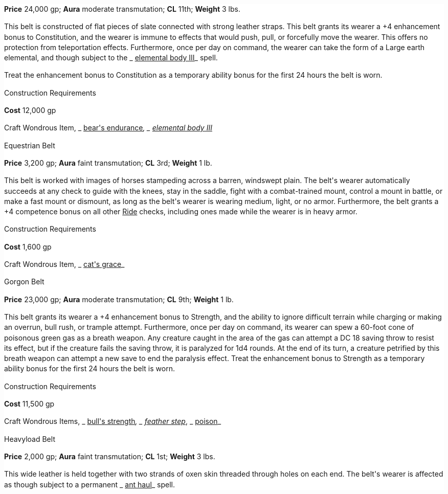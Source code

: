 **Price** 24,000 gp; **Aura** moderate transmutation; **CL** 11th; **Weight** 3 lbs.

This belt is constructed of flat pieces of slate connected with strong leather straps. This belt grants its wearer a +4 enhancement bonus to Constitution, and the wearer is immune to effects that would push, pull, or forcefully move the wearer. This offers no protection from teleportation effects. Furthermore, once per day on command, the wearer can take the form of a Large earth elemental, and though subject to the _ [elemental body III](spells/elementalBody.md#_elemental-body-iii)_ spell.

Treat the enhancement bonus to Constitution as a temporary ability bonus for the first 24 hours the belt is worn.

Construction Requirements

**Cost** 12,000 gp

Craft Wondrous Item, _ [bear's endurance](spells/bearSEndurance.md#_bear-s-endurance)_, _ [elemental body III](spells/elementalBody.md#_elemental-body-iii)_

Equestrian Belt

**Price** 3,200 gp; **Aura** faint transmutation; **CL** 3rd; **Weight** 1 lb.

This belt is worked with images of horses stampeding across a barren, windswept plain. The belt's wearer automatically succeeds at any check to guide with the knees, stay in the saddle, fight with a combat-trained mount, control a mount in battle, or make a fast mount or dismount, as long as the belt's wearer is wearing medium, light, or no armor. Furthermore, the belt grants a +4 competence bonus on all other [Ride](skills/ride.md#_ride) checks, including ones made while the wearer is in heavy armor.

Construction Requirements

**Cost** 1,600 gp

Craft Wondrous Item, _ [cat's grace](spells/catSGrace.md#_cat-s-grace)_

Gorgon Belt

**Price** 23,000 gp; **Aura** moderate transmutation; **CL** 9th; **Weight** 1 lb.

This belt grants its wearer a +4 enhancement bonus to Strength, and the ability to ignore difficult terrain while charging or making an overrun, bull rush, or trample attempt. Furthermore, once per day on command, its wearer can spew a 60-foot cone of poisonous green gas as a breath weapon. Any creature caught in the area of the gas can attempt a DC 18 saving throw to resist its effect, but if the creature fails the saving throw, it is paralyzed for 1d4 rounds. At the end of its turn, a creature petrified by this breath weapon can attempt a new save to end the paralysis effect. Treat the enhancement bonus to Strength as a temporary ability bonus for the first 24 hours the belt is worn.

Construction Requirements

**Cost** 11,500 gp

Craft Wondrous Items, _ [bull's strength](spells/bullSStrength.md#_bull-s-strength)_, _ [feather step](advanced/spells/featherStep.md#_feather-step)_, _ [poison](spells/poison.md#_poison)_

Heavyload Belt

**Price** 2,000 gp; **Aura** faint transmutation; **CL** 1st; **Weight** 3 lbs.

This wide leather is held together with two strands of oxen skin threaded through holes on each end. The belt's wearer is affected as though subject to a permanent _ [ant haul](advanced/spells/antHaul.md#_ant-haul-)_ spell.
